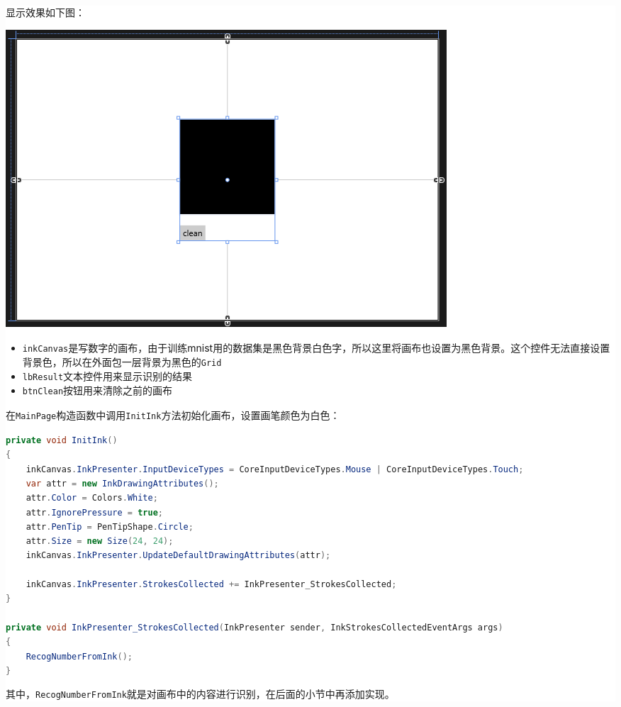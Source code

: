 显示效果如下图：

![](./Images/14/uiuwp.png)

- `inkCanvas`是写数字的画布，由于训练mnist用的数据集是黑色背景白色字，所以这里将画布也设置为黑色背景。这个控件无法直接设置背景色，所以在外面包一层背景为黑色的`Grid`
- `lbResult`文本控件用来显示识别的结果
- `btnClean`按钮用来清除之前的画布

在`MainPage`构造函数中调用`InitInk`方法初始化画布，设置画笔颜色为白色：

``` C#
private void InitInk()
{
    inkCanvas.InkPresenter.InputDeviceTypes = CoreInputDeviceTypes.Mouse | CoreInputDeviceTypes.Touch;
    var attr = new InkDrawingAttributes();
    attr.Color = Colors.White;
    attr.IgnorePressure = true;
    attr.PenTip = PenTipShape.Circle;
    attr.Size = new Size(24, 24);
    inkCanvas.InkPresenter.UpdateDefaultDrawingAttributes(attr);

    inkCanvas.InkPresenter.StrokesCollected += InkPresenter_StrokesCollected;
}

private void InkPresenter_StrokesCollected(InkPresenter sender, InkStrokesCollectedEventArgs args)
{
    RecogNumberFromInk();
}
```

其中，`RecogNumberFromInk`就是对画布中的内容进行识别，在后面的小节中再添加实现。
